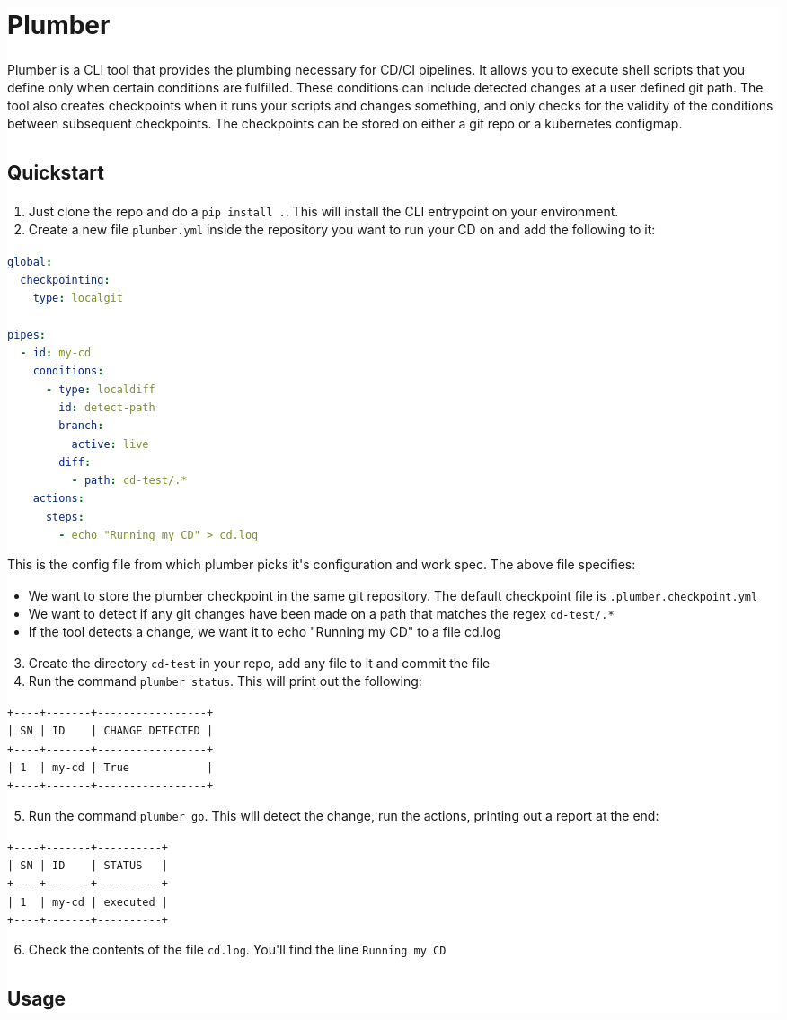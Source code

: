 # Plumber
Plumber is a CLI tool that provides the plumbing necessary for CD/CI pipelines. It allows you to execute shell scripts that you define only when certain conditions are fulfilled. These conditions can include detected changes at a user defined git path. The tool also creates checkpoints when it runs your scripts and changes something, and only checks for the validity of the conditions between subsequent checkpoints. The checkpoints can be stored on either a git repo or a kubernetes configmap.

## Quickstart

1. Just clone the repo and do a `pip install .`. This will install the CLI entrypoint on your environment. 
2. Create a new file `plumber.yml` inside the repository you want to run your CD on and add the following to it:

```yaml
global:
  checkpointing:
    type: localgit

pipes:
  - id: my-cd
    conditions:
      - type: localdiff
        id: detect-path
        branch:
          active: live
        diff:
          - path: cd-test/.*
    actions:
      steps:
        - echo "Running my CD" > cd.log
```
This is the config file from which plumber picks it's configuration and work spec. The above file specifies:
* We want to store the plumber checkpoint in the same git repository. The default checkpoint file is `.plumber.checkpoint.yml`
* We want to detect if any git changes have been made on a path that matches the regex `cd-test/.*`
* If the tool detects a change, we want it to echo "Running my CD" to a file cd.log

3. Create the directory `cd-test` in your repo, add any file to it and commit the file
4. Run the command `plumber status`. This will print out the following:
```
+----+-------+-----------------+
| SN | ID    | CHANGE DETECTED |
+----+-------+-----------------+
| 1  | my-cd | True            |
+----+-------+-----------------+
```
5. Run the command `plumber go`. This will detect the change, run the actions, printing out a report at the end:
```
+----+-------+----------+
| SN | ID    | STATUS   |
+----+-------+----------+
| 1  | my-cd | executed |
+----+-------+----------+
```
6. Check the contents of the file `cd.log`. You'll find the line `Running my CD`
## Usage
